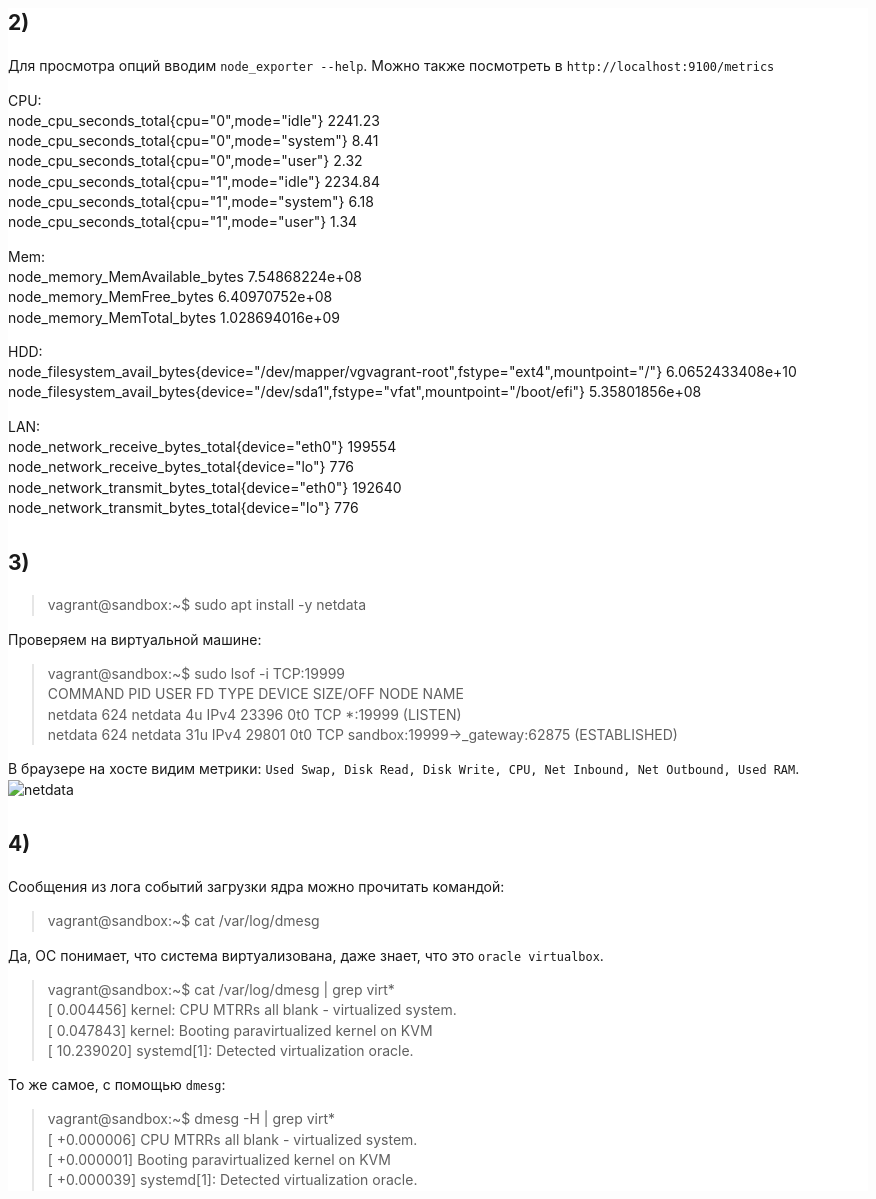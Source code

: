 ## 2)  
Для просмотра опций вводим `node_exporter --help`. Можно также посмотреть в `http://localhost:9100/metrics`  

CPU:  
node_cpu_seconds_total{cpu="0",mode="idle"} 2241.23  
node_cpu_seconds_total{cpu="0",mode="system"} 8.41  
node_cpu_seconds_total{cpu="0",mode="user"} 2.32  
node_cpu_seconds_total{cpu="1",mode="idle"} 2234.84  
node_cpu_seconds_total{cpu="1",mode="system"} 6.18  
node_cpu_seconds_total{cpu="1",mode="user"} 1.34  

Mem:  
node_memory_MemAvailable_bytes 7.54868224e+08  
node_memory_MemFree_bytes 6.40970752e+08  
node_memory_MemTotal_bytes 1.028694016e+09 

HDD:  
node_filesystem_avail_bytes{device="/dev/mapper/vgvagrant-root",fstype="ext4",mountpoint="/"} 6.0652433408e+10  
node_filesystem_avail_bytes{device="/dev/sda1",fstype="vfat",mountpoint="/boot/efi"} 5.35801856e+08  

LAN:  
node_network_receive_bytes_total{device="eth0"} 199554  
node_network_receive_bytes_total{device="lo"} 776  
node_network_transmit_bytes_total{device="eth0"} 192640  
node_network_transmit_bytes_total{device="lo"} 776  

## 3)  
>vagrant@sandbox:~$ sudo apt install -y netdata  

Проверяем на виртуальной машине:  
>vagrant@sandbox:~$ sudo lsof -i TCP:19999  
>COMMAND PID    USER   FD   TYPE DEVICE SIZE/OFF NODE NAME  
>netdata 624 netdata    4u  IPv4  23396      0t0  TCP *:19999 (LISTEN)  
>netdata 624 netdata   31u  IPv4  29801      0t0  TCP sandbox:19999->_gateway:62875 (ESTABLISHED)  

В браузере на хосте видим метрики: `Used Swap, Disk Read, Disk Write, CPU, Net Inbound, Net Outbound, Used RAM`.  
![netdata](//~/devops-netology/03-sysadmin-04-os/netdata.png "netdata.png")  

## 4)  
Сообщения из лога событий загрузки ядра можно прочитать командой:  
>vagrant@sandbox:~$ cat /var/log/dmesg  

Да, ОС понимает, что система виртуализована, даже знает, что это `oracle virtualbox`.  
>vagrant@sandbox:~$ cat /var/log/dmesg | grep virt*  
>[    0.004456] kernel: CPU MTRRs all blank - virtualized system.  
>[    0.047843] kernel: Booting paravirtualized kernel on KVM  
>[   10.239020] systemd[1]: Detected virtualization oracle.  

То же самое, с помощью `dmesg`:  
>vagrant@sandbox:~$ dmesg -H | grep virt*  
>[  +0.000006] CPU MTRRs all blank - virtualized system.  
>[  +0.000001] Booting paravirtualized kernel on KVM  
>[  +0.000039] systemd[1]: Detected virtualization oracle.  
